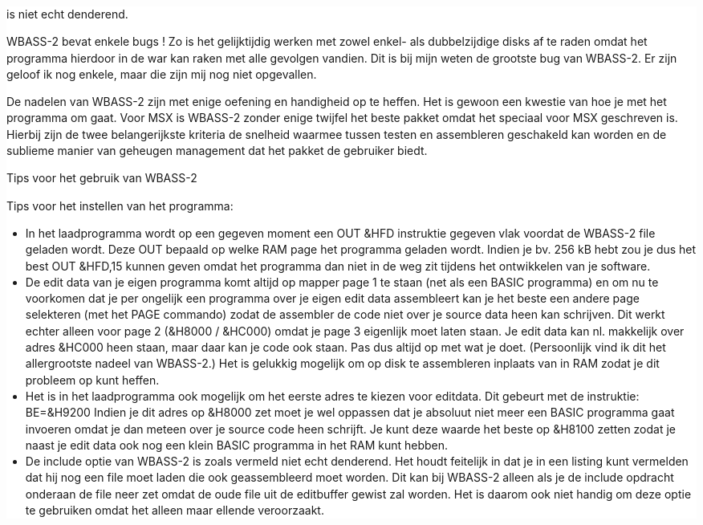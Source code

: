is niet echt denderend.

WBASS-2 bevat enkele bugs ! Zo is  het  gelijktijdig  werken
met zowel enkel- als dubbelzijdige disks af te  raden  omdat
het programma hierdoor in de war kan raken met alle gevolgen
vandien. Dit is bij mijn weten de grootste bug van  WBASS-2.
Er zijn geloof ik nog enkele, maar die  zijn  mij  nog  niet
opgevallen.

De nadelen van WBASS-2 zijn met enige oefening en handigheid
op te heffen. Het is gewoon een kwestie van hoe je  met  het
programma om gaat. Voor MSX is WBASS-2 zonder enige  twijfel
het beste pakket omdat het speciaal voor MSX geschreven  is.
Hierbij zijn de twee  belangerijkste  kriteria  de  snelheid
waarmee tussen testen en assembleren geschakeld  kan  worden
en de sublieme manier van geheugen management dat het pakket
de gebruiker biedt.


 Tips voor het gebruik van WBASS-2

Tips voor het instellen van het programma:
- In het laadprogramma wordt op een gegeven moment een
OUT &HFD instruktie gegeven vlak voordat de WBASS-2  file
geladen wordt. Deze OUT  bepaald  op  welke  RAM  page het
programma geladen wordt. Indien je bv. 256 kB hebt zou  je
dus het best OUT &HFD,15 kunnen geven omdat het  programma
dan niet in de weg zit  tijdens  het  ontwikkelen  van  je
software.
- De edit data van je eigen programma komt altijd op  mapper
page 1 te staan (net als een BASIC programma) en om nu  te
voorkomen dat je per ongelijk een programma over je  eigen
edit data assembleert kan je het  beste  een  andere  page
selekteren (met het PAGE commando) zodat de  assembler  de
code niet over je source data heen kan schrijven.
Dit werkt echter alleen voor  page  2  (&H8000  /  &HC000)
omdat je page 3 eigenlijk moet laten staan. Je  edit  data
kan nl. makkelijk over adres &HC000 heen staan, maar  daar
kan je code ook staan. Pas dus altijd op met wat je  doet.
(Persoonlijk vind ik  dit  het  allergrootste  nadeel  van
WBASS-2.)  Het  is  gelukkig  mogelijk  om  op   disk   te
assembleren inplaats van in RAM zodat je dit  probleem  op
kunt heffen.
- Het is in het laadprogramma ook  mogelijk  om  het  eerste
adres  te  kiezen  voor  editdata.  Dit  gebeurt  met   de
instruktie: BE=&H9200 Indien je dit adres  op  &H8000  zet
moet je wel oppassen dat je absoluut niet meer  een  BASIC
programma gaat invoeren omdat je dan meteen over je source
code heen schrijft. Je  kunt  deze  waarde  het  beste  op
&H8100 zetten zodat je naast je  edit  data  ook  nog  een
klein BASIC programma in het RAM kunt hebben.
- De include optie van WBASS-2 is zoals  vermeld  niet  echt
denderend. Het houdt feitelijk in dat je  in  een  listing
kunt vermelden dat hij nog een file  moet  laden  die  ook
geassembleerd moet worden. Dit kan bij WBASS-2 alleen  als
je de include opdracht onderaan de file neer zet omdat  de
oude file uit de editbuffer  gewist  zal  worden.  Het  is
daarom ook niet handig om deze optie  te  gebruiken  omdat
het alleen maar ellende veroorzaakt.
